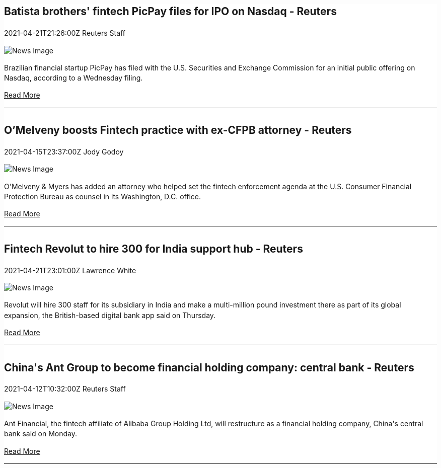     
## Batista brothers' fintech PicPay files for IPO on Nasdaq - Reuters

2021-04-21T21:26:00Z Reuters Staff

![News Image](https://s1.reutersmedia.net/resources_v2/images/rcom-default.png?w=800)

Brazilian financial startup PicPay has filed with the U.S. Securities and Exchange Commission for an initial public offering on Nasdaq, according to a Wednesday filing.

[Read More](https://www.reuters.com/article/us-picpay-ipo-idUSKBN2C82YP)

---
    
## O’Melveny boosts Fintech practice with ex-CFPB attorney - Reuters

2021-04-15T23:37:00Z Jody Godoy

![News Image](https://s1.reutersmedia.net/resources_v2/images/rcom-default.png?w=800)

O'Melveny & Myers has added an attorney who helped set the fintech enforcement agenda at the U.S. Consumer Financial Protection Bureau as counsel in its Washington, D.C. office.

[Read More](https://www.reuters.com/article/banking-omm-cfpb-idUSL1N2M83CK)

---
    
## Fintech Revolut to hire 300 for India support hub - Reuters

2021-04-21T23:01:00Z Lawrence White

![News Image](https://s1.reutersmedia.net/resources_v2/images/rcom-default.png?w=800)

Revolut will hire 300 staff for its subsidiary in India and make a multi-million pound investment there as part of its global expansion, the British-based digital bank app said on Thursday.

[Read More](https://www.reuters.com/article/revolut-india-idUSL4N2ME2M9)

---
    
## China's Ant Group to become financial holding company: central bank - Reuters

2021-04-12T10:32:00Z Reuters Staff

![News Image](https://static.reuters.com/resources/r/?m=02&d=20210412&t=2&i=1558119298&r=LYNXMPEH3B0KA&w=800)

Ant Financial, the fintech affiliate of Alibaba Group Holding Ltd, will restructure as a financial holding company, China's central bank said on Monday.

[Read More](https://www.reuters.com/article/us-china-ant-group-idUSKBN2BZ134)

---
